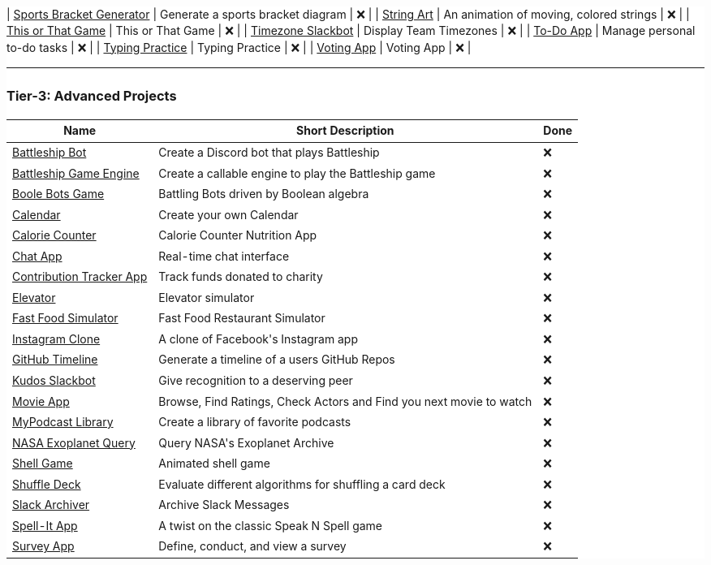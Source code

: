| [Sports Bracket Generator](./Projects/2-Intermediate/Sports-Bracket-Generator.md) | Generate a sports bracket diagram                  | ❌ |
| [String Art](./Projects/2-Intermediate/String-Art.md)                             | An animation of moving, colored strings            | ❌ |
| [This or That Game](./Projects/2-Intermediate/This-or-That-Game.md)               | This or That Game                                  | ❌ |
| [Timezone Slackbot](./Projects/2-Intermediate/Timezone-Slackbot.md)               | Display Team Timezones                             | ❌ |
| [To-Do App](./Projects/2-Intermediate/To-Do-App.md)                               | Manage personal to-do tasks                        | ❌ |
| [Typing Practice](./Projects/2-Intermediate/Typing-Practice-App.md)               | Typing Practice                                    | ❌ |
| [Voting App](./Projects/2-Intermediate/Voting-App.md)                             | Voting App                                         | ❌ |

* * *

### Tier-3: Advanced Projects

| Name                                                                          | Short Description                                                   | Done       |
| ----------------------------------------------------------------------------- | ------------------------------------------------------------------- | ---------- |
| [Battleship Bot](./Projects/3-Advanced/Battleship-Bot.md)                     | Create a Discord bot that plays Battleship                          | ❌ |
| [Battleship Game Engine](./Projects/3-Advanced/Battleship-Game-Engine.md)     | Create a callable engine to play the Battleship game                | ❌ |
| [Boole Bots Game](./Projects/3-Advanced/Boole-Bot-Game.md)                    | Battling Bots driven by Boolean algebra                             | ❌ |
| [Calendar](./Projects/1-Beginner/Calendar-App.md)                             | Create your own Calendar                                            | ❌ |
| [Calorie Counter](./Projects/3-Advanced/Calorie-Counter-App.md)               | Calorie Counter Nutrition App                                       | ❌ |
| [Chat App](./Projects/3-Advanced/Chat-App.md)                                 | Real-time chat interface                                            | ❌ |
| [Contribution Tracker App](./Projects/3-Advanced/Contribution-Tracker-App.md) | Track funds donated to charity                                      | ❌ |
| [Elevator](./Projects/3-Advanced/Elevator-App.md)                             | Elevator simulator                                                  | ❌ |
| [Fast Food Simulator](./Projects/3-Advanced/FastFood-App.md)                  | Fast Food Restaurant Simulator                                      | ❌ |
| [Instagram Clone](./Projects/3-Advanced/Instagram-Clone-App.md)               | A clone of Facebook's Instagram app                                 | ❌ |
| [GitHub Timeline](./Projects/3-Advanced/GitHub-Timeline-App.md)               | Generate a timeline of a users GitHub Repos                         | ❌ |
| [Kudos Slackbot](./Projects/3-Advanced/Kudos-Slackbot.md)                     | Give recognition to a deserving peer                                | ❌ |
| [Movie App](./Projects/3-Advanced/Movie-App.md)                               | Browse, Find Ratings, Check Actors and Find you next movie to watch | ❌ |
| [MyPodcast Library](./Projects/3-Advanced/MyPodcast-Library-app.md)           | Create a library of favorite podcasts                               | ❌ |
| [NASA Exoplanet Query](./Projects/3-Advanced/NASA-Exoplanet-Query.md)         | Query NASA's Exoplanet Archive                                      | ❌ |
| [Shell Game](./Projects/3-Advanced/Shell-Game.md)                             | Animated shell game                                                 | ❌ |
| [Shuffle Deck](./Projects/3-Advanced/Shuffle-Deck-App.md)                     | Evaluate different algorithms for shuffling a card deck             | ❌ |
| [Slack Archiver](./Projects/3-Advanced/Slack-Archiver.md)                     | Archive Slack Messages                                              | ❌ |
| [Spell-It App](./Projects/3-Advanced/SpellIt-App.md)                          | A twist on the classic Speak N Spell game                           | ❌ |
| [Survey App](./Projects/3-Advanced/Survey-App.md)                             | Define, conduct, and view a survey                                  | ❌ |
